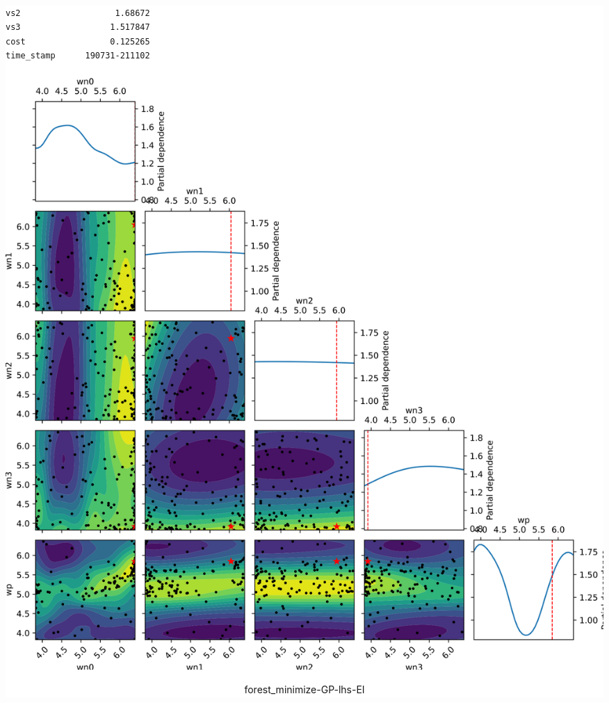 ```
vs2                   1.68672
vs3                  1.517847
cost                 0.125265
time_stamp      190731-211102
```

![forest_minimize-GP-lhs-EI](./plots/nand4/forest_minimize-GP-lhs-EI-190731-211102-objk.svg)
<p align="center">forest_minimize-GP-lhs-EI</p>
